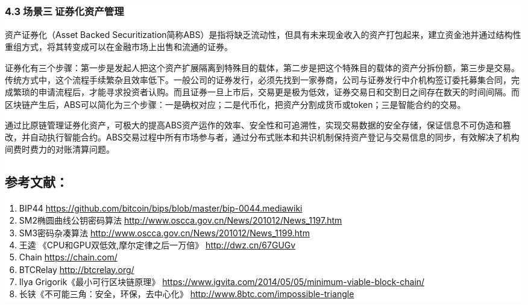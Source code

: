 ### 4.3 场景三 证券化资产管理 

资产证券化（Asset Backed Securitization简称ABS）是指将缺乏流动性，但具有未来现金收入的资产打包起来，建立资金池并通过结构性重组方式，将其转变成可以在金融市场上出售和流通的证券。

证券化有三个步骤：第一步是发起人把这个资产扩展隔离到特殊目的载体，第二步是把这个特殊目的载体的资产分拆份额，第三步是交易。传统方式中，这个流程手续繁杂且效率低下。一般公司的证券发行，必须先找到一家券商，公司与证券发行中介机构签订委托募集合同，完成繁琐的申请流程后，才能寻求投资者认购。而且证券一旦上市后，交易更是极为低效，证券交易日和交割日之间存在数天的时间间隔。而区块链产生后，ABS可以简化为三个步骤：一是确权对应；二是代币化，把资产分割成货币或token；三是智能合约的交易。

通过比原链管理证券化资产，可极大的提高ABS资产运作的效率、安全性和可追溯性，实现交易数据的安全存储，保证信息不可伪造和篡改，并自动执行智能合约。ABS交易过程中所有市场参与者，通过分布式账本和共识机制保持资产登记与交易信息的同步，有效解决了机构间费时费力的对账清算问题。


## 参考文献：

1. BIP44 https://github.com/bitcoin/bips/blob/master/bip-0044.mediawiki
2. SM2椭圆曲线公钥密码算法 http://www.oscca.gov.cn/News/201012/News_1197.htm
3. SM3密码杂凑算法 http://www.oscca.gov.cn/News/201012/News_1199.htm
4. 王逵 《CPU和GPU双低效,摩尔定律之后一万倍》 http://dwz.cn/67GUGv
5. Chain https://chain.com/
6. BTCRelay  http://btcrelay.org/
7. Ilya Grigorik《最小可行区块链原理》 https://www.igvita.com/2014/05/05/minimum-viable-block-chain/ 
8. 长铗《不可能三角：安全，环保，去中心化》 http://www.8btc.com/impossible-triangle












